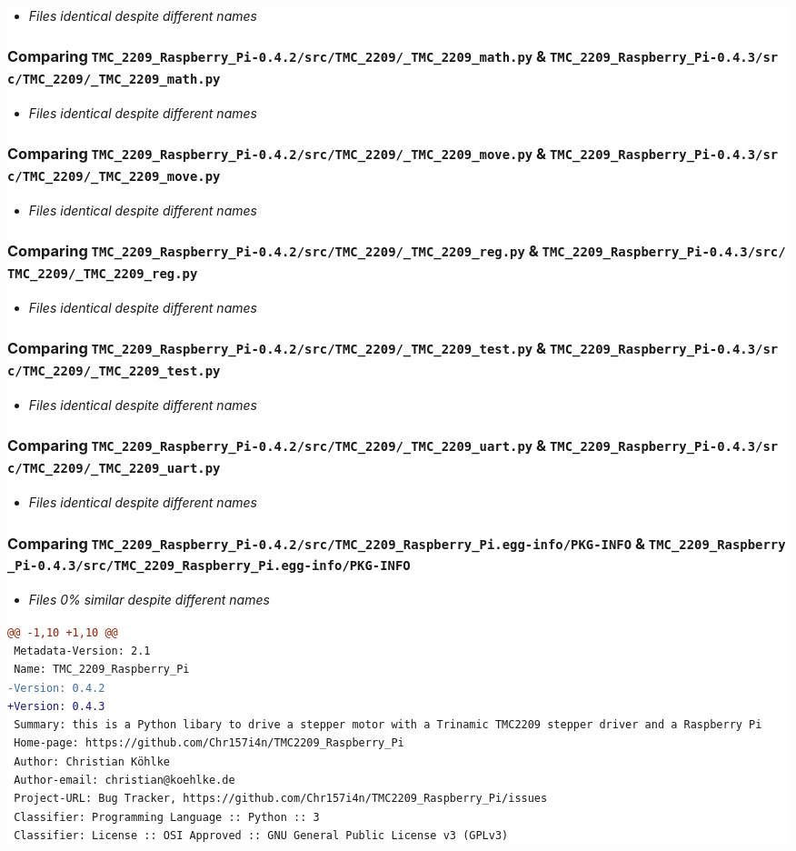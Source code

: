  * *Files identical despite different names*

### Comparing `TMC_2209_Raspberry_Pi-0.4.2/src/TMC_2209/_TMC_2209_math.py` & `TMC_2209_Raspberry_Pi-0.4.3/src/TMC_2209/_TMC_2209_math.py`

 * *Files identical despite different names*

### Comparing `TMC_2209_Raspberry_Pi-0.4.2/src/TMC_2209/_TMC_2209_move.py` & `TMC_2209_Raspberry_Pi-0.4.3/src/TMC_2209/_TMC_2209_move.py`

 * *Files identical despite different names*

### Comparing `TMC_2209_Raspberry_Pi-0.4.2/src/TMC_2209/_TMC_2209_reg.py` & `TMC_2209_Raspberry_Pi-0.4.3/src/TMC_2209/_TMC_2209_reg.py`

 * *Files identical despite different names*

### Comparing `TMC_2209_Raspberry_Pi-0.4.2/src/TMC_2209/_TMC_2209_test.py` & `TMC_2209_Raspberry_Pi-0.4.3/src/TMC_2209/_TMC_2209_test.py`

 * *Files identical despite different names*

### Comparing `TMC_2209_Raspberry_Pi-0.4.2/src/TMC_2209/_TMC_2209_uart.py` & `TMC_2209_Raspberry_Pi-0.4.3/src/TMC_2209/_TMC_2209_uart.py`

 * *Files identical despite different names*

### Comparing `TMC_2209_Raspberry_Pi-0.4.2/src/TMC_2209_Raspberry_Pi.egg-info/PKG-INFO` & `TMC_2209_Raspberry_Pi-0.4.3/src/TMC_2209_Raspberry_Pi.egg-info/PKG-INFO`

 * *Files 0% similar despite different names*

```diff
@@ -1,10 +1,10 @@
 Metadata-Version: 2.1
 Name: TMC_2209_Raspberry_Pi
-Version: 0.4.2
+Version: 0.4.3
 Summary: this is a Python libary to drive a stepper motor with a Trinamic TMC2209 stepper driver and a Raspberry Pi
 Home-page: https://github.com/Chr157i4n/TMC2209_Raspberry_Pi
 Author: Christian Köhlke
 Author-email: christian@koehlke.de
 Project-URL: Bug Tracker, https://github.com/Chr157i4n/TMC2209_Raspberry_Pi/issues
 Classifier: Programming Language :: Python :: 3
 Classifier: License :: OSI Approved :: GNU General Public License v3 (GPLv3)
```
